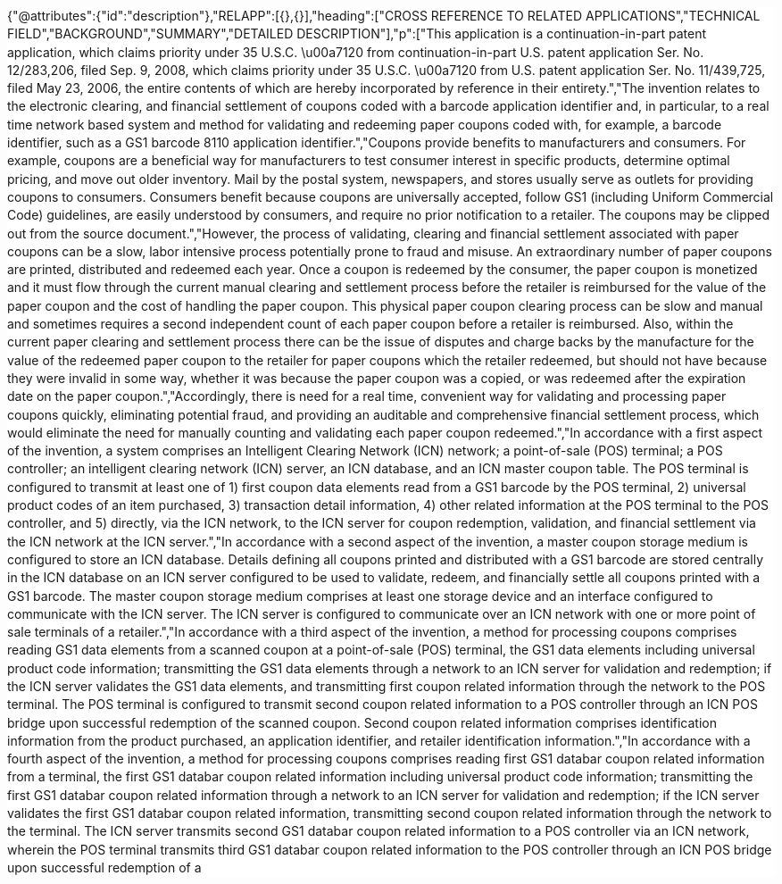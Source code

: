 {"@attributes":{"id":"description"},"RELAPP":[{},{}],"heading":["CROSS REFERENCE TO RELATED APPLICATIONS","TECHNICAL FIELD","BACKGROUND","SUMMARY","DETAILED DESCRIPTION"],"p":["This application is a continuation-in-part patent application, which claims priority under 35 U.S.C. \u00a7120 from continuation-in-part U.S. patent application Ser. No. 12\/283,206, filed Sep. 9, 2008, which claims priority under 35 U.S.C. \u00a7120 from U.S. patent application Ser. No. 11\/439,725, filed May 23, 2006, the entire contents of which are hereby incorporated by reference in their entirety.","The invention relates to the electronic clearing, and financial settlement of coupons coded with a barcode application identifier and, in particular, to a real time network based system and method for validating and redeeming paper coupons coded with, for example, a barcode identifier, such as a GS1 barcode 8110 application identifier.","Coupons provide benefits to manufacturers and consumers. For example, coupons are a beneficial way for manufacturers to test consumer interest in specific products, determine optimal pricing, and move out older inventory. Mail by the postal system, newspapers, and stores usually serve as outlets for providing coupons to consumers. Consumers benefit because coupons are universally accepted, follow GS1 (including Uniform Commercial Code) guidelines, are easily understood by consumers, and require no prior notification to a retailer. The coupons may be clipped out from the source document.","However, the process of validating, clearing and financial settlement associated with paper coupons can be a slow, labor intensive process potentially prone to fraud and misuse. An extraordinary number of paper coupons are printed, distributed and redeemed each year. Once a coupon is redeemed by the consumer, the paper coupon is monetized and it must flow through the current manual clearing and settlement process before the retailer is reimbursed for the value of the paper coupon and the cost of handling the paper coupon. This physical paper coupon clearing process can be slow and manual and sometimes requires a second independent count of each paper coupon before a retailer is reimbursed. Also, within the current paper clearing and settlement process there can be the issue of disputes and charge backs by the manufacture for the value of the redeemed paper coupon to the retailer for paper coupons which the retailer redeemed, but should not have because they were invalid in some way, whether it was because the paper coupon was a copied, or was redeemed after the expiration date on the paper coupon.","Accordingly, there is need for a real time, convenient way for validating and processing paper coupons quickly, eliminating potential fraud, and providing an auditable and comprehensive financial settlement process, which would eliminate the need for manually counting and validating each paper coupon redeemed.","In accordance with a first aspect of the invention, a system comprises an Intelligent Clearing Network (ICN) network; a point-of-sale (POS) terminal; a POS controller; an intelligent clearing network (ICN) server, an ICN database, and an ICN master coupon table. The POS terminal is configured to transmit at least one of 1) first coupon data elements read from a GS1 barcode by the POS terminal, 2) universal product codes of an item purchased, 3) transaction detail information, 4) other related information at the POS terminal to the POS controller, and 5) directly, via the ICN network, to the ICN server for coupon redemption, validation, and financial settlement via the ICN network at the ICN server.","In accordance with a second aspect of the invention, a master coupon storage medium is configured to store an ICN database. Details defining all coupons printed and distributed with a GS1 barcode are stored centrally in the ICN database on an ICN server configured to be used to validate, redeem, and financially settle all coupons printed with a GS1 barcode. The master coupon storage medium comprises at least one storage device and an interface configured to communicate with the ICN server. The ICN server is configured to communicate over an ICN network with one or more point of sale terminals of a retailer.","In accordance with a third aspect of the invention, a method for processing coupons comprises reading GS1 data elements from a scanned coupon at a point-of-sale (POS) terminal, the GS1 data elements including universal product code information; transmitting the GS1 data elements through a network to an ICN server for validation and redemption; if the ICN server validates the GS1 data elements, and transmitting first coupon related information through the network to the POS terminal. The POS terminal is configured to transmit second coupon related information to a POS controller through an ICN POS bridge upon successful redemption of the scanned coupon. Second coupon related information comprises identification information from the product purchased, an application identifier, and retailer identification information.","In accordance with a fourth aspect of the invention, a method for processing coupons comprises reading first GS1 databar coupon related information from a terminal, the first GS1 databar coupon related information including universal product code information; transmitting the first GS1 databar coupon related information through a network to an ICN server for validation and redemption; if the ICN server validates the first GS1 databar coupon related information, transmitting second coupon related information through the network to the terminal. The ICN server transmits second GS1 databar coupon related information to a POS controller via an ICN network, wherein the POS terminal transmits third GS1 databar coupon related information to the POS controller through an ICN POS bridge upon successful redemption of a